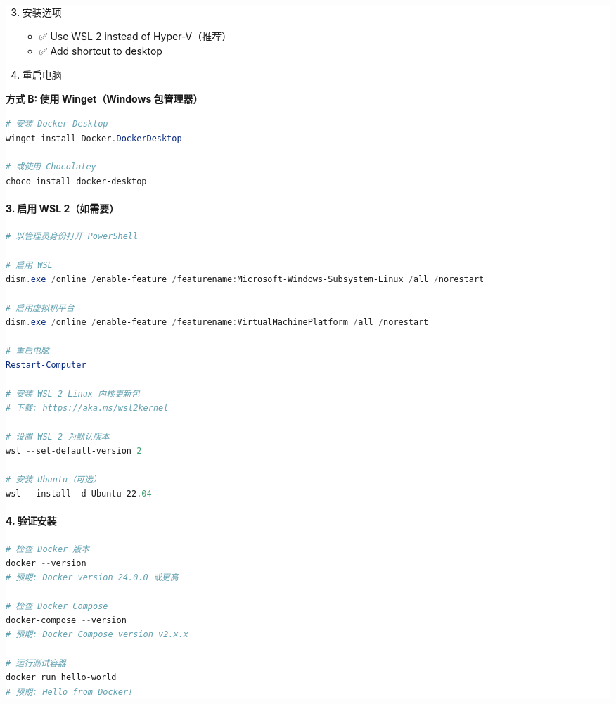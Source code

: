 3. 安装选项
   - ✅ Use WSL 2 instead of Hyper-V（推荐）
   - ✅ Add shortcut to desktop

4. 重启电脑

**方式 B: 使用 Winget（Windows 包管理器）**

```powershell
# 安装 Docker Desktop
winget install Docker.DockerDesktop

# 或使用 Chocolatey
choco install docker-desktop
```

#### 3. 启用 WSL 2（如需要）

```powershell
# 以管理员身份打开 PowerShell

# 启用 WSL
dism.exe /online /enable-feature /featurename:Microsoft-Windows-Subsystem-Linux /all /norestart

# 启用虚拟机平台
dism.exe /online /enable-feature /featurename:VirtualMachinePlatform /all /norestart

# 重启电脑
Restart-Computer

# 安装 WSL 2 Linux 内核更新包
# 下载: https://aka.ms/wsl2kernel

# 设置 WSL 2 为默认版本
wsl --set-default-version 2

# 安装 Ubuntu（可选）
wsl --install -d Ubuntu-22.04
```

#### 4. 验证安装

```powershell
# 检查 Docker 版本
docker --version
# 预期: Docker version 24.0.0 或更高

# 检查 Docker Compose
docker-compose --version
# 预期: Docker Compose version v2.x.x

# 运行测试容器
docker run hello-world
# 预期: Hello from Docker!
```
